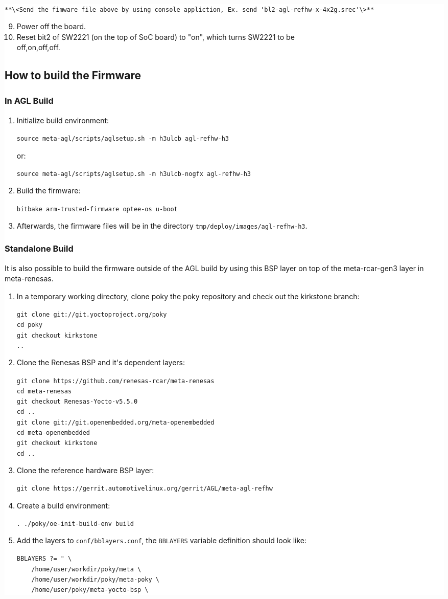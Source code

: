     **\<Send the fimware file above by using console appliction, Ex. send 'bl2-agl-refhw-x-4x2g.srec'\>**

9. Power off the board.
10. Reset bit2 of SW2221 (on the top of SoC board) to "on", which turns SW2221 to be  
    off,on,off,off.


## How to build the Firmware

### In AGL Build

1. Initialize build environment:
    ```
    source meta-agl/scripts/aglsetup.sh -m h3ulcb agl-refhw-h3
    ```
    or:
    ```
    source meta-agl/scripts/aglsetup.sh -m h3ulcb-nogfx agl-refhw-h3
    ```
2. Build the firmware:
    ```
    bitbake arm-trusted-firmware optee-os u-boot
    ```
3. Afterwards, the firmware files will be in the directory `tmp/deploy/images/agl-refhw-h3`.


### Standalone Build

It is also possible to build the firmware outside of the AGL build by using this
BSP layer on top of the meta-rcar-gen3 layer in meta-renesas.

1. In a temporary working directory, clone poky the poky repository and check out the kirkstone branch:
    ```
    git clone git://git.yoctoproject.org/poky
    cd poky
    git checkout kirkstone
    ..
    ```
2.  Clone the Renesas BSP and it's dependent layers:
    ```
    git clone https://github.com/renesas-rcar/meta-renesas
    cd meta-renesas
    git checkout Renesas-Yocto-v5.5.0
    cd ..
    git clone git://git.openembedded.org/meta-openembedded
    cd meta-openembedded
    git checkout kirkstone
    cd ..
    ```
3. Clone the reference hardware BSP layer:
    ```
    git clone https://gerrit.automotivelinux.org/gerrit/AGL/meta-agl-refhw
    ```
4. Create a build environment:
    ```
    . ./poky/oe-init-build-env build
    ```
5. Add the layers to `conf/bblayers.conf`, the `BBLAYERS` variable definition should look like:
    ```
    BBLAYERS ?= " \
        /home/user/workdir/poky/meta \
        /home/user/workdir/poky/meta-poky \
        /home/user/poky/meta-yocto-bsp \